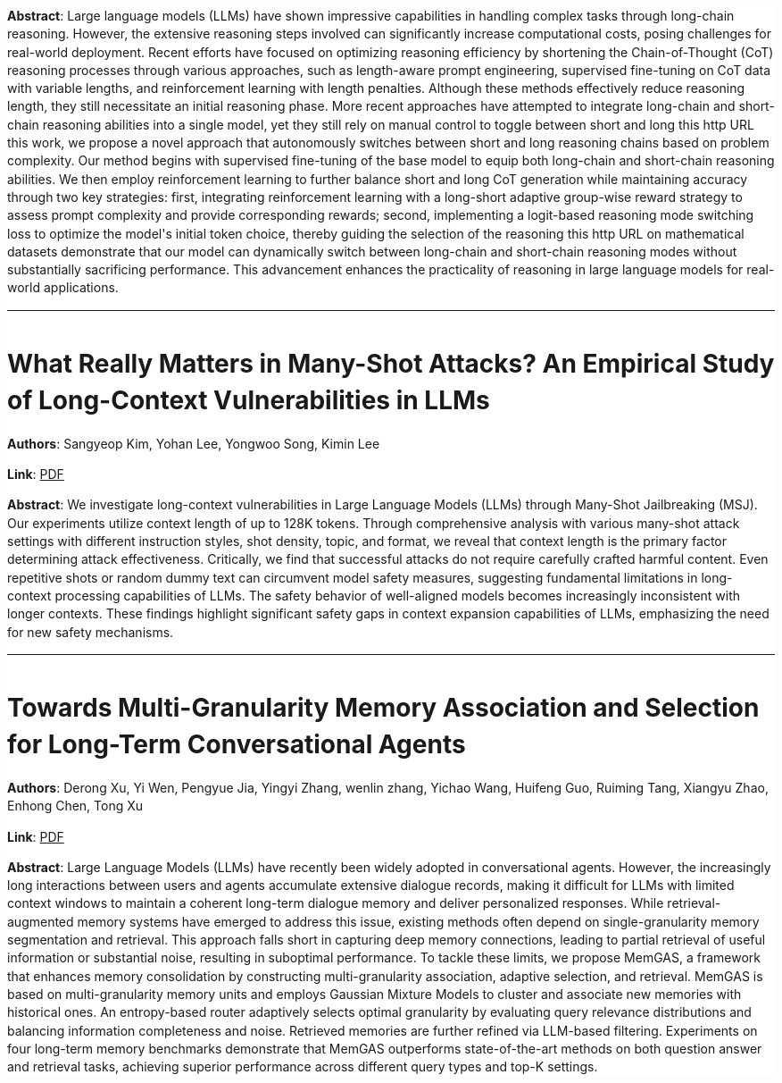 **Abstract**: Large language models (LLMs) have shown impressive capabilities in handling complex tasks through long-chain reasoning. However, the extensive reasoning steps involved can significantly increase computational costs, posing challenges for real-world deployment. Recent efforts have focused on optimizing reasoning efficiency by shortening the Chain-of-Thought (CoT) reasoning processes through various approaches, such as length-aware prompt engineering, supervised fine-tuning on CoT data with variable lengths, and reinforcement learning with length penalties. Although these methods effectively reduce reasoning length, they still necessitate an initial reasoning phase. More recent approaches have attempted to integrate long-chain and short-chain reasoning abilities into a single model, yet they still rely on manual control to toggle between short and long this http URL this work, we propose a novel approach that autonomously switches between short and long reasoning chains based on problem complexity. Our method begins with supervised fine-tuning of the base model to equip both long-chain and short-chain reasoning abilities. We then employ reinforcement learning to further balance short and long CoT generation while maintaining accuracy through two key strategies: first, integrating reinforcement learning with a long-short adaptive group-wise reward strategy to assess prompt complexity and provide corresponding rewards; second, implementing a logit-based reasoning mode switching loss to optimize the model's initial token choice, thereby guiding the selection of the reasoning this http URL on mathematical datasets demonstrate that our model can dynamically switch between long-chain and short-chain reasoning modes without substantially sacrificing performance. This advancement enhances the practicality of reasoning in large language models for real-world applications. 

---
# What Really Matters in Many-Shot Attacks? An Empirical Study of Long-Context Vulnerabilities in LLMs 

**Authors**: Sangyeop Kim, Yohan Lee, Yongwoo Song, Kimin Lee  

**Link**: [PDF](https://arxiv.org/pdf/2505.19773)  

**Abstract**: We investigate long-context vulnerabilities in Large Language Models (LLMs) through Many-Shot Jailbreaking (MSJ). Our experiments utilize context length of up to 128K tokens. Through comprehensive analysis with various many-shot attack settings with different instruction styles, shot density, topic, and format, we reveal that context length is the primary factor determining attack effectiveness. Critically, we find that successful attacks do not require carefully crafted harmful content. Even repetitive shots or random dummy text can circumvent model safety measures, suggesting fundamental limitations in long-context processing capabilities of LLMs. The safety behavior of well-aligned models becomes increasingly inconsistent with longer contexts. These findings highlight significant safety gaps in context expansion capabilities of LLMs, emphasizing the need for new safety mechanisms. 

---
# Towards Multi-Granularity Memory Association and Selection for Long-Term Conversational Agents 

**Authors**: Derong Xu, Yi Wen, Pengyue Jia, Yingyi Zhang, wenlin zhang, Yichao Wang, Huifeng Guo, Ruiming Tang, Xiangyu Zhao, Enhong Chen, Tong Xu  

**Link**: [PDF](https://arxiv.org/pdf/2505.19549)  

**Abstract**: Large Language Models (LLMs) have recently been widely adopted in conversational agents. However, the increasingly long interactions between users and agents accumulate extensive dialogue records, making it difficult for LLMs with limited context windows to maintain a coherent long-term dialogue memory and deliver personalized responses. While retrieval-augmented memory systems have emerged to address this issue, existing methods often depend on single-granularity memory segmentation and retrieval. This approach falls short in capturing deep memory connections, leading to partial retrieval of useful information or substantial noise, resulting in suboptimal performance. To tackle these limits, we propose MemGAS, a framework that enhances memory consolidation by constructing multi-granularity association, adaptive selection, and retrieval. MemGAS is based on multi-granularity memory units and employs Gaussian Mixture Models to cluster and associate new memories with historical ones. An entropy-based router adaptively selects optimal granularity by evaluating query relevance distributions and balancing information completeness and noise. Retrieved memories are further refined via LLM-based filtering. Experiments on four long-term memory benchmarks demonstrate that MemGAS outperforms state-of-the-art methods on both question answer and retrieval tasks, achieving superior performance across different query types and top-K settings. 